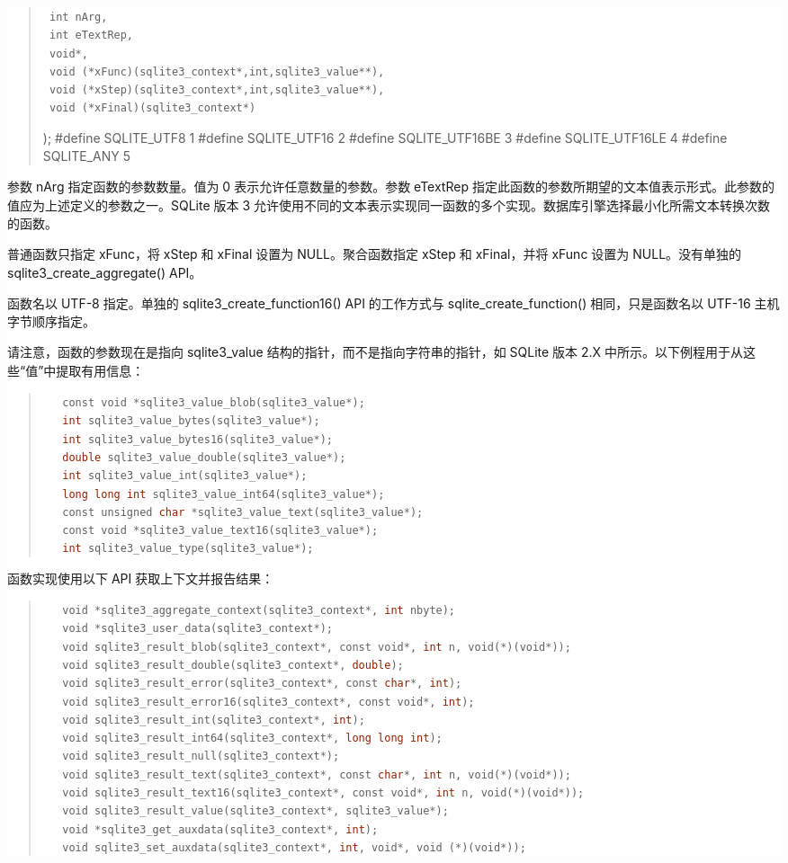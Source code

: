 >      int nArg,
>      int eTextRep,
>      void*,
>      void (*xFunc)(sqlite3_context*,int,sqlite3_value**),
>      void (*xStep)(sqlite3_context*,int,sqlite3_value**),
>      void (*xFinal)(sqlite3_context*)
>    );
>    #define SQLITE_UTF8     1
>    #define SQLITE_UTF16    2
>    #define SQLITE_UTF16BE  3
>    #define SQLITE_UTF16LE  4
>    #define SQLITE_ANY      5
> 
> ```

参数 nArg 指定函数的参数数量。值为 0 表示允许任意数量的参数。参数 eTextRep 指定此函数的参数所期望的文本值表示形式。此参数的值应为上述定义的参数之一。SQLite 版本 3 允许使用不同的文本表示实现同一函数的多个实现。数据库引擎选择最小化所需文本转换次数的函数。

普通函数只指定 xFunc，将 xStep 和 xFinal 设置为 NULL。聚合函数指定 xStep 和 xFinal，并将 xFunc 设置为 NULL。没有单独的 sqlite3_create_aggregate() API。

函数名以 UTF-8 指定。单独的 sqlite3_create_function16() API 的工作方式与 sqlite_create_function() 相同，只是函数名以 UTF-16 主机字节顺序指定。

请注意，函数的参数现在是指向 sqlite3_value 结构的指针，而不是指向字符串的指针，如 SQLite 版本 2.X 中所示。以下例程用于从这些“值”中提取有用信息：

> ```sql
>    const void *sqlite3_value_blob(sqlite3_value*);
>    int sqlite3_value_bytes(sqlite3_value*);
>    int sqlite3_value_bytes16(sqlite3_value*);
>    double sqlite3_value_double(sqlite3_value*);
>    int sqlite3_value_int(sqlite3_value*);
>    long long int sqlite3_value_int64(sqlite3_value*);
>    const unsigned char *sqlite3_value_text(sqlite3_value*);
>    const void *sqlite3_value_text16(sqlite3_value*);
>    int sqlite3_value_type(sqlite3_value*);
> 
> ```

函数实现使用以下 API 获取上下文并报告结果：

> ```sql
>    void *sqlite3_aggregate_context(sqlite3_context*, int nbyte);
>    void *sqlite3_user_data(sqlite3_context*);
>    void sqlite3_result_blob(sqlite3_context*, const void*, int n, void(*)(void*));
>    void sqlite3_result_double(sqlite3_context*, double);
>    void sqlite3_result_error(sqlite3_context*, const char*, int);
>    void sqlite3_result_error16(sqlite3_context*, const void*, int);
>    void sqlite3_result_int(sqlite3_context*, int);
>    void sqlite3_result_int64(sqlite3_context*, long long int);
>    void sqlite3_result_null(sqlite3_context*);
>    void sqlite3_result_text(sqlite3_context*, const char*, int n, void(*)(void*));
>    void sqlite3_result_text16(sqlite3_context*, const void*, int n, void(*)(void*));
>    void sqlite3_result_value(sqlite3_context*, sqlite3_value*);
>    void *sqlite3_get_auxdata(sqlite3_context*, int);
>    void sqlite3_set_auxdata(sqlite3_context*, int, void*, void (*)(void*));
> 
> ```
